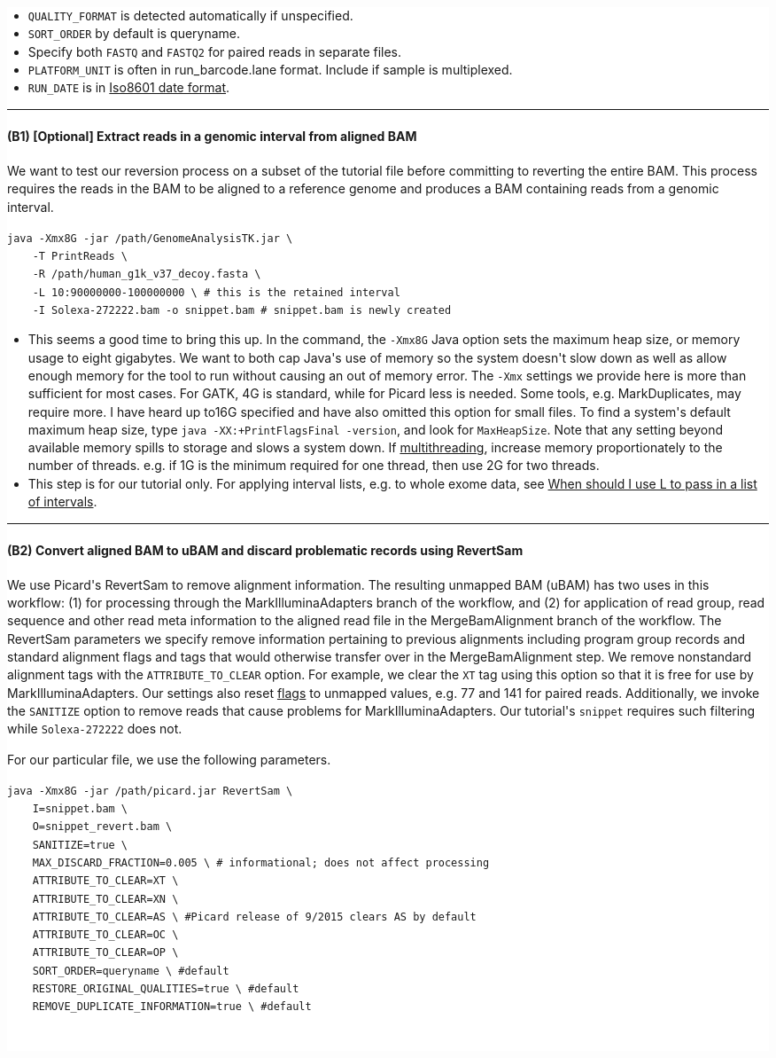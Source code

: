 <ul>
<li><code>QUALITY_FORMAT</code> is detected automatically if unspecified.</li>
<li><code>SORT_ORDER</code> by default is queryname.</li>
<li>Specify both <code>FASTQ</code> and <code>FASTQ2</code> for paired reads in separate files. </li>
<li><code>PLATFORM_UNIT</code> is often in run_barcode.lane format. Include if sample is multiplexed.</li>
<li><code>RUN_DATE</code> is in <a href="https://en.wikipedia.org/wiki/ISO_8601">Iso8601 date format</a>.</li>
</ul>
<hr />
<h4>(B1) [Optional] Extract reads in a genomic interval from aligned BAM</h4>
<p>We want to test our reversion process on a subset of the tutorial file before committing to reverting the entire BAM. This process requires the reads in the BAM to be aligned to a reference genome and produces a BAM containing reads from a genomic interval.</p>
<pre><code class="pre_md">java -Xmx8G -jar /path/GenomeAnalysisTK.jar \
    -T PrintReads \ 
    -R /path/human_g1k_v37_decoy.fasta \
    -L 10:90000000-100000000 \ # this is the retained interval
    -I Solexa-272222.bam -o snippet.bam # snippet.bam is newly created</code class="pre_md"></pre>
<ul>
<li>This seems a good time to bring this up. In the command, the <code>-Xmx8G</code> Java option sets the maximum heap size, or memory usage to eight gigabytes. We want to both cap Java's use of memory so the system doesn't slow down as well as allow enough memory for the tool to run without causing an out of memory error. The <code>-Xmx</code> settings we provide here is more than sufficient for most cases. For GATK, 4G is standard, while for Picard less is needed. Some tools, e.g. MarkDuplicates, may require more. I have heard up to16G specified and have also omitted this option for small files. To find a system's default maximum heap size, type <code>java -XX:+PrintFlagsFinal -version</code>, and look for <code>MaxHeapSize</code>. Note that any setting beyond available memory spills to storage and slows a system down. If <a href="https://www.broadinstitute.org/gatk/guide/article?id=1975">multithreading</a>, increase memory proportionately to the number of threads. e.g. if 1G is the minimum required for one thread, then use 2G for two threads.</li>
<li>This step is for our tutorial only. For applying interval lists, e.g. to whole exome data, see <a href="http://gatkforums.broadinstitute.org/discussion/4133/when-should-i-use-l-to-pass-in-a-list-of-intervals">When should I use L to pass in a list of intervals</a>.</li>
</ul>
<hr />
<h4>(B2) Convert aligned BAM to uBAM and discard problematic records using RevertSam</h4>
<p>We use Picard's RevertSam to remove alignment information. The resulting unmapped BAM (uBAM) has two uses in this workflow: (1) for processing through the MarkIlluminaAdapters branch of the workflow, and (2) for application of read group, read sequence and other read meta information to the aligned read file in the MergeBamAlignment branch of the workflow. The RevertSam parameters we specify remove information pertaining to previous alignments including program group records and standard alignment flags and tags that would otherwise transfer over in the MergeBamAlignment step. We remove nonstandard alignment tags with the <code>ATTRIBUTE_TO_CLEAR</code> option. For example, we clear the <code>XT</code> tag using this option so that it is free for use by MarkIlluminaAdapters. Our settings also reset <a href="https://broadinstitute.github.io/picard/explain-flags.html">flags</a> to unmapped values, e.g. 77 and 141 for paired reads.  Additionally, we invoke the <code>SANITIZE</code> option to remove reads that cause problems for MarkIlluminaAdapters. Our tutorial's <code>snippet</code> requires such filtering while <code>Solexa-272222</code> does not. </p>
<p>For our particular file, we use the following parameters.</p>
<pre><code class="pre_md">java -Xmx8G -jar /path/picard.jar RevertSam \
    I=snippet.bam \
    O=snippet_revert.bam \
    SANITIZE=true \ 
    MAX_DISCARD_FRACTION=0.005 \ # informational; does not affect processing
    ATTRIBUTE_TO_CLEAR=XT \
    ATTRIBUTE_TO_CLEAR=XN \
    ATTRIBUTE_TO_CLEAR=AS \ #Picard release of 9/2015 clears AS by default
    ATTRIBUTE_TO_CLEAR=OC \
    ATTRIBUTE_TO_CLEAR=OP \
    SORT_ORDER=queryname \ #default
    RESTORE_ORIGINAL_QUALITIES=true \ #default
    REMOVE_DUPLICATE_INFORMATION=true \ #default